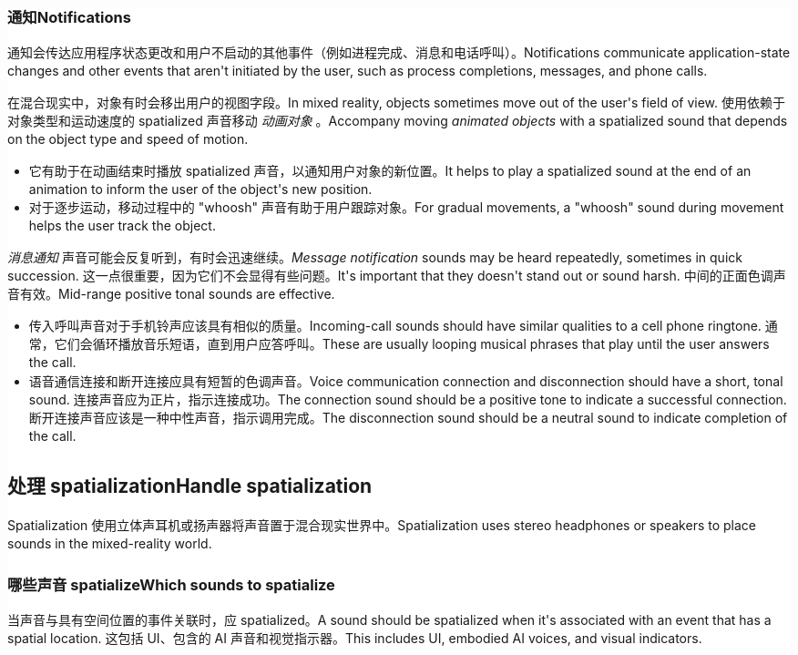 ### <a name="notifications"></a><span data-ttu-id="cc9e1-172">通知</span><span class="sxs-lookup"><span data-stu-id="cc9e1-172">Notifications</span></span>
<span data-ttu-id="cc9e1-173">通知会传达应用程序状态更改和用户不启动的其他事件（例如进程完成、消息和电话呼叫）。</span><span class="sxs-lookup"><span data-stu-id="cc9e1-173">Notifications communicate application-state changes and other events that aren't initiated by the user, such as process completions, messages, and phone calls.</span></span>

<span data-ttu-id="cc9e1-174">在混合现实中，对象有时会移出用户的视图字段。</span><span class="sxs-lookup"><span data-stu-id="cc9e1-174">In mixed reality, objects sometimes move out of the user's field of view.</span></span> <span data-ttu-id="cc9e1-175">使用依赖于对象类型和运动速度的 spatialized 声音移动 *动画对象* 。</span><span class="sxs-lookup"><span data-stu-id="cc9e1-175">Accompany moving *animated objects* with a spatialized sound that depends on the object type and speed of motion.</span></span>
* <span data-ttu-id="cc9e1-176">它有助于在动画结束时播放 spatialized 声音，以通知用户对象的新位置。</span><span class="sxs-lookup"><span data-stu-id="cc9e1-176">It helps to play a spatialized sound at the end of an animation to inform the user of the object's new position.</span></span>
* <span data-ttu-id="cc9e1-177">对于逐步运动，移动过程中的 "whoosh" 声音有助于用户跟踪对象。</span><span class="sxs-lookup"><span data-stu-id="cc9e1-177">For gradual movements, a "whoosh" sound during movement helps the user track the object.</span></span>

<span data-ttu-id="cc9e1-178">*消息通知* 声音可能会反复听到，有时会迅速继续。</span><span class="sxs-lookup"><span data-stu-id="cc9e1-178">*Message notification* sounds may be heard repeatedly, sometimes in quick succession.</span></span> <span data-ttu-id="cc9e1-179">这一点很重要，因为它们不会显得有些问题。</span><span class="sxs-lookup"><span data-stu-id="cc9e1-179">It's important that they doesn't stand out or sound harsh.</span></span> <span data-ttu-id="cc9e1-180">中间的正面色调声音有效。</span><span class="sxs-lookup"><span data-stu-id="cc9e1-180">Mid-range positive tonal sounds are effective.</span></span>

* <span data-ttu-id="cc9e1-181">传入呼叫声音对于手机铃声应该具有相似的质量。</span><span class="sxs-lookup"><span data-stu-id="cc9e1-181">Incoming-call sounds should have similar qualities to a cell phone ringtone.</span></span> <span data-ttu-id="cc9e1-182">通常，它们会循环播放音乐短语，直到用户应答呼叫。</span><span class="sxs-lookup"><span data-stu-id="cc9e1-182">These are usually looping musical phrases that play until the user answers the call.</span></span>
* <span data-ttu-id="cc9e1-183">语音通信连接和断开连接应具有短暂的色调声音。</span><span class="sxs-lookup"><span data-stu-id="cc9e1-183">Voice communication connection and disconnection should have a short, tonal sound.</span></span> <span data-ttu-id="cc9e1-184">连接声音应为正片，指示连接成功。</span><span class="sxs-lookup"><span data-stu-id="cc9e1-184">The connection sound should be a positive tone to indicate a successful connection.</span></span> <span data-ttu-id="cc9e1-185">断开连接声音应该是一种中性声音，指示调用完成。</span><span class="sxs-lookup"><span data-stu-id="cc9e1-185">The disconnection sound should be a neutral sound to indicate completion of the call.</span></span>

## <a name="handle-spatialization"></a><span data-ttu-id="cc9e1-186">处理 spatialization</span><span class="sxs-lookup"><span data-stu-id="cc9e1-186">Handle spatialization</span></span>
<span data-ttu-id="cc9e1-187">Spatialization 使用立体声耳机或扬声器将声音置于混合现实世界中。</span><span class="sxs-lookup"><span data-stu-id="cc9e1-187">Spatialization uses stereo headphones or speakers to place sounds in the mixed-reality world.</span></span>

### <a name="which-sounds-to-spatialize"></a><span data-ttu-id="cc9e1-188">哪些声音 spatialize</span><span class="sxs-lookup"><span data-stu-id="cc9e1-188">Which sounds to spatialize</span></span>
<span data-ttu-id="cc9e1-189">当声音与具有空间位置的事件关联时，应 spatialized。</span><span class="sxs-lookup"><span data-stu-id="cc9e1-189">A sound should be spatialized when it's associated with an event that has a spatial location.</span></span> <span data-ttu-id="cc9e1-190">这包括 UI、包含的 AI 声音和视觉指示器。</span><span class="sxs-lookup"><span data-stu-id="cc9e1-190">This includes UI, embodied AI voices, and visual indicators.</span></span>
